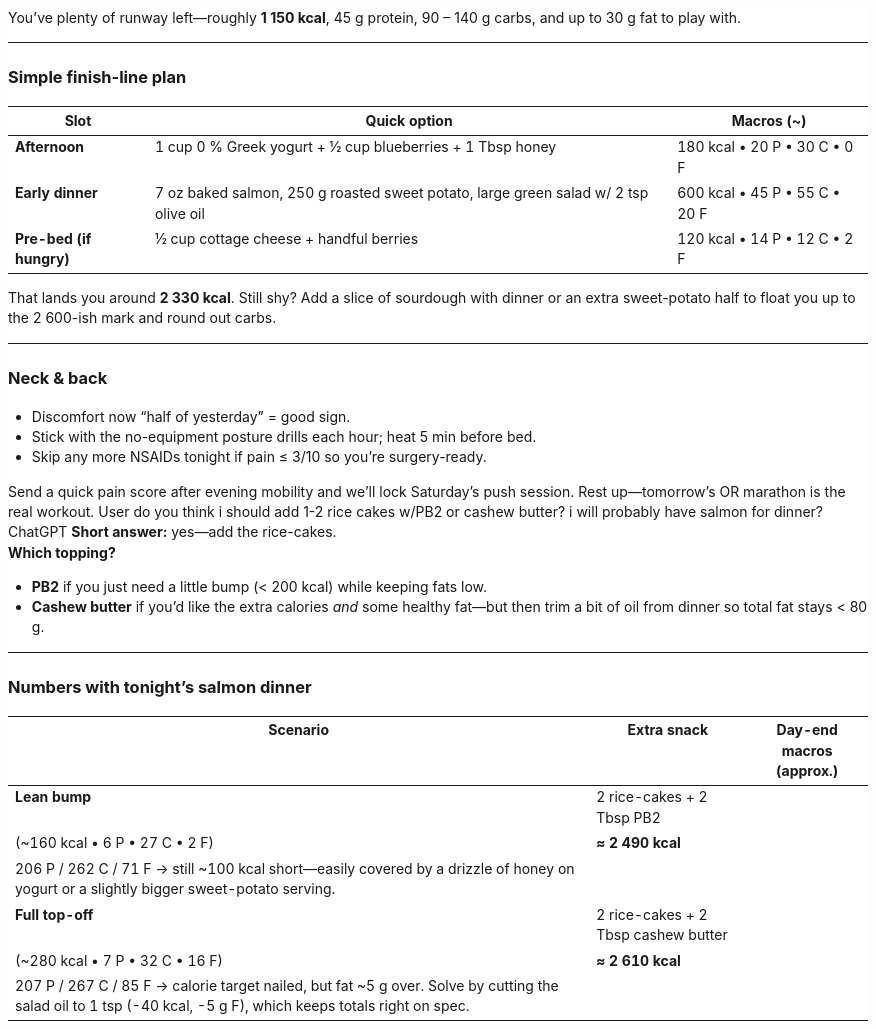 You’ve plenty of runway left—roughly **1 150 kcal**, 45 g protein, 90 – 140 g carbs, and up to 30 g fat to play with.

---

### Simple finish-line plan

| Slot | Quick option | Macros (~) |
|------|--------------|------------|
| **Afternoon** | 1 cup 0 % Greek yogurt + ½ cup blueberries + 1 Tbsp honey | 180 kcal • 20 P • 30 C • 0 F |
| **Early dinner** | 7 oz baked salmon, 250 g roasted sweet potato, large green salad w/ 2 tsp olive oil | 600 kcal • 45 P • 55 C • 20 F |
| **Pre-bed (if hungry)** | ½ cup cottage cheese + handful berries | 120 kcal • 14 P • 12 C • 2 F |

That lands you around **2 330 kcal**. Still shy? Add a slice of sourdough with dinner or an extra sweet-potato half to float you up to the 2 600-ish mark and round out carbs.

---

### Neck & back

- Discomfort now “half of yesterday” = good sign.  
- Stick with the no-equipment posture drills each hour; heat 5 min before bed.  
- Skip any more NSAIDs tonight if pain ≤ 3/10 so you’re surgery-ready.

Send a quick pain score after evening mobility and we’ll lock Saturday’s push session.  Rest up—tomorrow’s OR marathon is the real workout.
User
do you think i should add 1-2 rice cakes w/PB2 or cashew butter?  i will probably have salmon for dinner?
ChatGPT
**Short answer:** yes—add the rice-cakes.  
**Which topping?**  
- **PB2** if you just need a little bump (< 200 kcal) while keeping fats low.  
- **Cashew butter** if you’d like the extra calories *and* some healthy fat—but then trim a bit of oil from dinner so total fat stays < 80 g.

---

### Numbers with tonight’s salmon dinner

| Scenario | Extra snack | Day-end macros (approx.) |
|----------|-------------|--------------------------|
| **Lean bump** | 2 rice-cakes + 2 Tbsp PB2  
(~160 kcal • 6 P • 27 C • 2 F) | **≈ 2 490 kcal**  
206 P / 262 C / 71 F → still ~100 kcal short—easily covered by a drizzle of honey on yogurt or a slightly bigger sweet-potato serving. |
| **Full top-off** | 2 rice-cakes + 2 Tbsp cashew butter  
(~280 kcal • 7 P • 32 C • 16 F) | **≈ 2 610 kcal**  
207 P / 267 C / 85 F → calorie target nailed, but fat ~5 g over.  Solve by cutting the salad oil to 1 tsp (-40 kcal, -5 g F), which keeps totals right on spec. |
